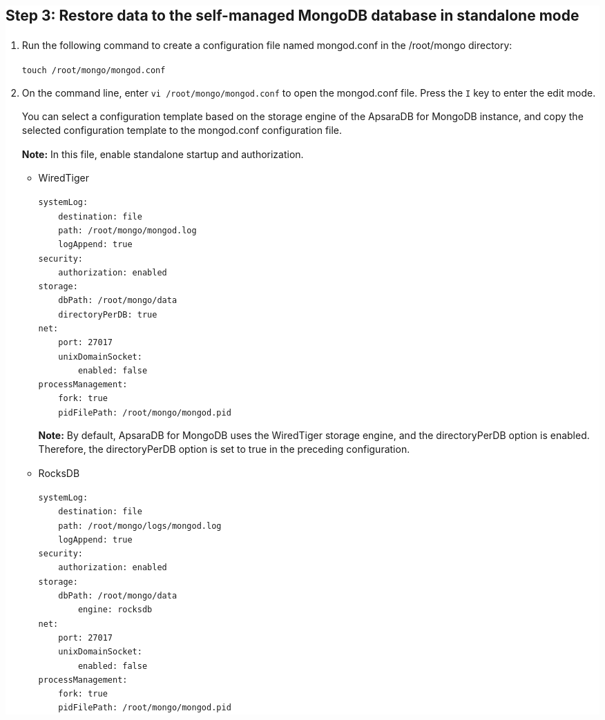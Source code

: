 
## Step 3: Restore data to the self-managed MongoDB database in standalone mode

1.  Run the following command to create a configuration file named mongod.conf in the /root/mongo directory:

    ```
    touch /root/mongo/mongod.conf
    ```

2.  On the command line, enter `vi /root/mongo/mongod.conf` to open the mongod.conf file. Press the `I` key to enter the edit mode.

    You can select a configuration template based on the storage engine of the ApsaraDB for MongoDB instance, and copy the selected configuration template to the mongod.conf configuration file.

    **Note:** In this file, enable standalone startup and authorization.

    -   WiredTiger

        ```
        systemLog:
            destination: file
            path: /root/mongo/mongod.log
            logAppend: true
        security:
            authorization: enabled
        storage:
            dbPath: /root/mongo/data
            directoryPerDB: true
        net:
            port: 27017
            unixDomainSocket:
                enabled: false
        processManagement:
            fork: true
            pidFilePath: /root/mongo/mongod.pid
        ```

        **Note:** By default, ApsaraDB for MongoDB uses the WiredTiger storage engine, and the directoryPerDB option is enabled. Therefore, the directoryPerDB option is set to true in the preceding configuration.

    -   RocksDB

        ```
        systemLog:
            destination: file
            path: /root/mongo/logs/mongod.log
            logAppend: true
        security:
            authorization: enabled
        storage:
            dbPath: /root/mongo/data
                engine: rocksdb
        net:
            port: 27017
            unixDomainSocket:
                enabled: false
        processManagement:
            fork: true
            pidFilePath: /root/mongo/mongod.pid
        ```
